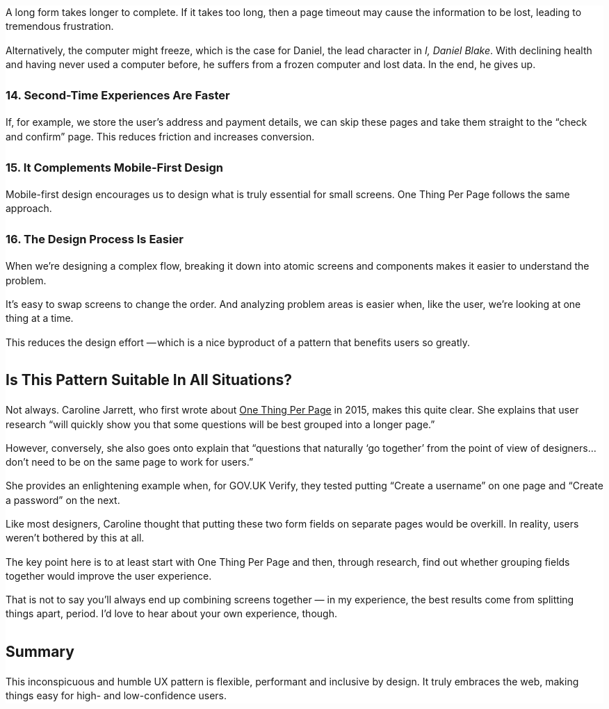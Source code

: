 A long form takes longer to complete. If it takes too long, then a page timeout may cause the information to be lost, leading to tremendous frustration.

Alternatively, the computer might freeze, which is the case for Daniel, the lead character in <em>I, Daniel Blake</em>. With declining health and having never used a computer before, he suffers from a frozen computer and lost data. In the end, he gives up.</p>

### 14\. Second-Time Experiences Are Faster

If, for example, we store the user’s address and payment details, we can skip these pages and take them straight to the “check and confirm” page. This reduces friction and increases conversion.</p>

### 15\. It Complements Mobile-First Design

Mobile-first design encourages us to design what is truly essential for small screens. One Thing Per Page follows the same approach.</p>

### 16\. The Design Process Is Easier

When we’re designing a complex flow, breaking it down into atomic screens and components makes it easier to understand the problem.

It’s easy to swap screens to change the order. And analyzing problem areas is easier when, like the user, we’re looking at one thing at a time.

This reduces the design effort — which is a nice byproduct of a pattern that benefits users so greatly.</p>

## Is This Pattern Suitable In All Situations?

Not always. Caroline Jarrett, who first wrote about <a href="https://designnotes.blog.gov.uk/2015/07/03/one-thing-per-page/">One Thing Per Page</a> in 2015, makes this quite clear. She explains that user research “will quickly show you that some questions will be best grouped into a longer page.”

However, conversely, she also goes onto explain that “questions that naturally ‘go together’ from the point of view of designers… don’t need to be on the same page to work for users.”

She provides an enlightening example when, for GOV.UK Verify, they tested putting “Create a username” on one page and “Create a password” on the next.

Like most designers, Caroline thought that putting these two form fields on separate pages would be overkill. In reality, users weren’t bothered by this at all.

The key point here is to at least start with One Thing Per Page and then, through research, find out whether grouping fields together would improve the user experience.

That is not to say you’ll always end up combining screens together — in my experience, the best results come from splitting things apart, period. I’d love to hear about your own experience, though.</p>

## Summary

This inconspicuous and humble UX pattern is flexible, performant and inclusive by design. It truly embraces the web, making things easy for high- and low-confidence users.
